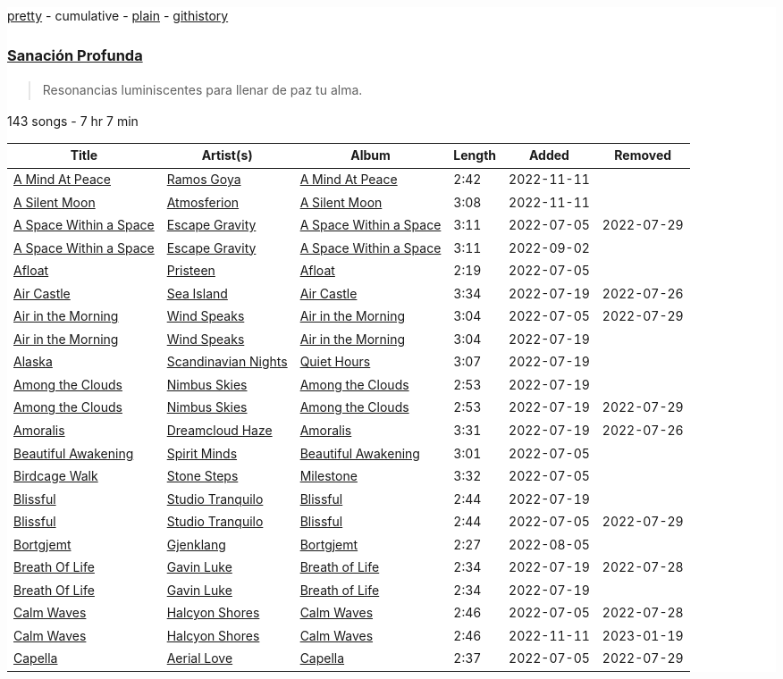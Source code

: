 [pretty](/playlists/pretty/37i9dQZF1DWY6IkAj77bXq.md) - cumulative - [plain](/playlists/plain/37i9dQZF1DWY6IkAj77bXq) - [githistory](https://github.githistory.xyz/mackorone/spotify-playlist-archive/blob/main/playlists/plain/37i9dQZF1DWY6IkAj77bXq)

### [Sanación Profunda](https://open.spotify.com/playlist/37i9dQZF1DWY6IkAj77bXq)

> Resonancias luminiscentes para llenar de paz tu alma.

143 songs - 7 hr 7 min

| Title | Artist(s) | Album | Length | Added | Removed |
|---|---|---|---|---|---|
| [A Mind At Peace](https://open.spotify.com/track/6HreYBZASx5JJR82jvZCNs) | [Ramos Goya](https://open.spotify.com/artist/51ZB0MgNvM5OYR47z0wEDj) | [A Mind At Peace](https://open.spotify.com/album/3Uh5lwdmIItGFysG7thSkz) | 2:42 | 2022-11-11 |  |
| [A Silent Moon](https://open.spotify.com/track/4j4ZWRfaWnFou23po51hpn) | [Atmosferion](https://open.spotify.com/artist/0iwtwRDn1bcb5lbOsFfoFc) | [A Silent Moon](https://open.spotify.com/album/614CGNxEe7t1cwpRQjit8H) | 3:08 | 2022-11-11 |  |
| [A Space Within a Space](https://open.spotify.com/track/37WWBXEkERdURM1S9SCuwW) | [Escape Gravity](https://open.spotify.com/artist/2CVd5odoymaLOr5rMix7js) | [A Space Within a Space](https://open.spotify.com/album/3EVxBEAzWfSUuVDRZ8Qync) | 3:11 | 2022-07-05 | 2022-07-29 |
| [A Space Within a Space](https://open.spotify.com/track/5SDQFvu8ltjkYlsZOxAOxM) | [Escape Gravity](https://open.spotify.com/artist/2CVd5odoymaLOr5rMix7js) | [A Space Within a Space](https://open.spotify.com/album/7p6Ea9bHvmGuf5YD9WKMMp) | 3:11 | 2022-09-02 |  |
| [Afloat](https://open.spotify.com/track/0LOfO55KZs4fW7UtyQJfRJ) | [Pristeen](https://open.spotify.com/artist/213deC0wRrVFogvJCdP7lh) | [Afloat](https://open.spotify.com/album/0E3bx837dXHWeKisgwzpPx) | 2:19 | 2022-07-05 |  |
| [Air Castle](https://open.spotify.com/track/71Y8n0VSW7i2Qe1Z1rABsi) | [Sea Island](https://open.spotify.com/artist/2afQ9hxy9APHOBXi7NViRc) | [Air Castle](https://open.spotify.com/album/3Ck54QdjjEgDPjPgNEF4yo) | 3:34 | 2022-07-19 | 2022-07-26 |
| [Air in the Morning](https://open.spotify.com/track/265Gf3408oAX2bGYUYf7i9) | [Wind Speaks](https://open.spotify.com/artist/06S55ZKieUgI9zFKhJVKsY) | [Air in the Morning](https://open.spotify.com/album/2lzp3FhFFbp33LZGFwzdFK) | 3:04 | 2022-07-05 | 2022-07-29 |
| [Air in the Morning](https://open.spotify.com/track/7GIEVoZu1C74OdyAPbg9hU) | [Wind Speaks](https://open.spotify.com/artist/06S55ZKieUgI9zFKhJVKsY) | [Air in the Morning](https://open.spotify.com/album/6g2GVf0zN2aESjaVDsI9hF) | 3:04 | 2022-07-19 |  |
| [Alaska](https://open.spotify.com/track/4PW8tiBzQcEutmPndIZagA) | [Scandinavian Nights](https://open.spotify.com/artist/4UrhClOtVbcbsiCZYDMoWL) | [Quiet Hours](https://open.spotify.com/album/45anDTXW4ebJ5bkVNxEh7v) | 3:07 | 2022-07-19 |  |
| [Among the Clouds](https://open.spotify.com/track/42qLkry21o8EbfaplIw0rR) | [Nimbus Skies](https://open.spotify.com/artist/6BdApnIAy6D0nQQs1PjzSB) | [Among the Clouds](https://open.spotify.com/album/1TFakvYLpxWVYHXCAJb0Mh) | 2:53 | 2022-07-19 |  |
| [Among the Clouds](https://open.spotify.com/track/7KWzzOj2W7ZwkGYJAgX17D) | [Nimbus Skies](https://open.spotify.com/artist/6BdApnIAy6D0nQQs1PjzSB) | [Among the Clouds](https://open.spotify.com/album/5YRaeJVtFyjdqNmFSqjoOm) | 2:53 | 2022-07-19 | 2022-07-29 |
| [Amoralis](https://open.spotify.com/track/23MYtqj4lVBxHhb9kxMpfJ) | [Dreamcloud Haze](https://open.spotify.com/artist/57GF408b4kntpAncwk2bZR) | [Amoralis](https://open.spotify.com/album/6PXlEiJLcezQegncKUlDuL) | 3:31 | 2022-07-19 | 2022-07-26 |
| [Beautiful Awakening](https://open.spotify.com/track/7z2XZ3N0nyzZed42lEz2ul) | [Spirit Minds](https://open.spotify.com/artist/3GrOqlDYHDtloOS3v1cnvD) | [Beautiful Awakening](https://open.spotify.com/album/6mSSBidKkhCtzzn4N44FEG) | 3:01 | 2022-07-05 |  |
| [Birdcage Walk](https://open.spotify.com/track/2mnHERT3I2AP2g4S1V8rXH) | [Stone Steps](https://open.spotify.com/artist/4FDTSH6593ZrweLvsonjQ5) | [Milestone](https://open.spotify.com/album/6rKC6cDvgzKIAuUgxACb88) | 3:32 | 2022-07-05 |  |
| [Blissful](https://open.spotify.com/track/2b5wdM050xUWmFDGygyqe8) | [Studio Tranquilo](https://open.spotify.com/artist/48dV0cPzz4OVDmYam426RP) | [Blissful](https://open.spotify.com/album/7GCBYS9ubuzTUDiXu0ioWN) | 2:44 | 2022-07-19 |  |
| [Blissful](https://open.spotify.com/track/5m7SY0GjW0n0LWz10XA8VP) | [Studio Tranquilo](https://open.spotify.com/artist/48dV0cPzz4OVDmYam426RP) | [Blissful](https://open.spotify.com/album/5Kwr9SHPE3HVyqxEdUsKIp) | 2:44 | 2022-07-05 | 2022-07-29 |
| [Bortgjemt](https://open.spotify.com/track/3cEeIEPEocUTo3U4gD7MDG) | [Gjenklang](https://open.spotify.com/artist/0tdUnUmJpBYAnf128MpI23) | [Bortgjemt](https://open.spotify.com/album/4j6C8rGpkGhSeAekuBdHiM) | 2:27 | 2022-08-05 |  |
| [Breath Of Life](https://open.spotify.com/track/0whxteXpbXv6WUTOfAtmZb) | [Gavin Luke](https://open.spotify.com/artist/2bqAlaRiT91dCQ7KMGnP8i) | [Breath of Life](https://open.spotify.com/album/4rVHSkEgzT6BwBYiS8NUAg) | 2:34 | 2022-07-19 | 2022-07-28 |
| [Breath Of Life](https://open.spotify.com/track/5CHoemwnNzdSTwtNhimg3N) | [Gavin Luke](https://open.spotify.com/artist/2bqAlaRiT91dCQ7KMGnP8i) | [Breath of Life](https://open.spotify.com/album/7alwKgozubw1Cmf68SA2eg) | 2:34 | 2022-07-19 |  |
| [Calm Waves](https://open.spotify.com/track/46pzk2tSufIR5xYB0VvPVW) | [Halcyon Shores](https://open.spotify.com/artist/0vf94ACHW9kaimSHQKCSwl) | [Calm Waves](https://open.spotify.com/album/7FtzJPkuvDEb1yWqRhVtce) | 2:46 | 2022-07-05 | 2022-07-28 |
| [Calm Waves](https://open.spotify.com/track/6FijL2NDb6UOqQrs1873ck) | [Halcyon Shores](https://open.spotify.com/artist/0vf94ACHW9kaimSHQKCSwl) | [Calm Waves](https://open.spotify.com/album/0nhOvzktlNL01xDU1Cwhzj) | 2:46 | 2022-11-11 | 2023-01-19 |
| [Capella](https://open.spotify.com/track/4An1Q5SqarQjbKLXCChQ58) | [Aerial Love](https://open.spotify.com/artist/7HOYUr9LEDEhGVcfthgpQK) | [Capella](https://open.spotify.com/album/1rDpaLp8PXWQ6DOcA7YpYR) | 2:37 | 2022-07-05 | 2022-07-29 |
